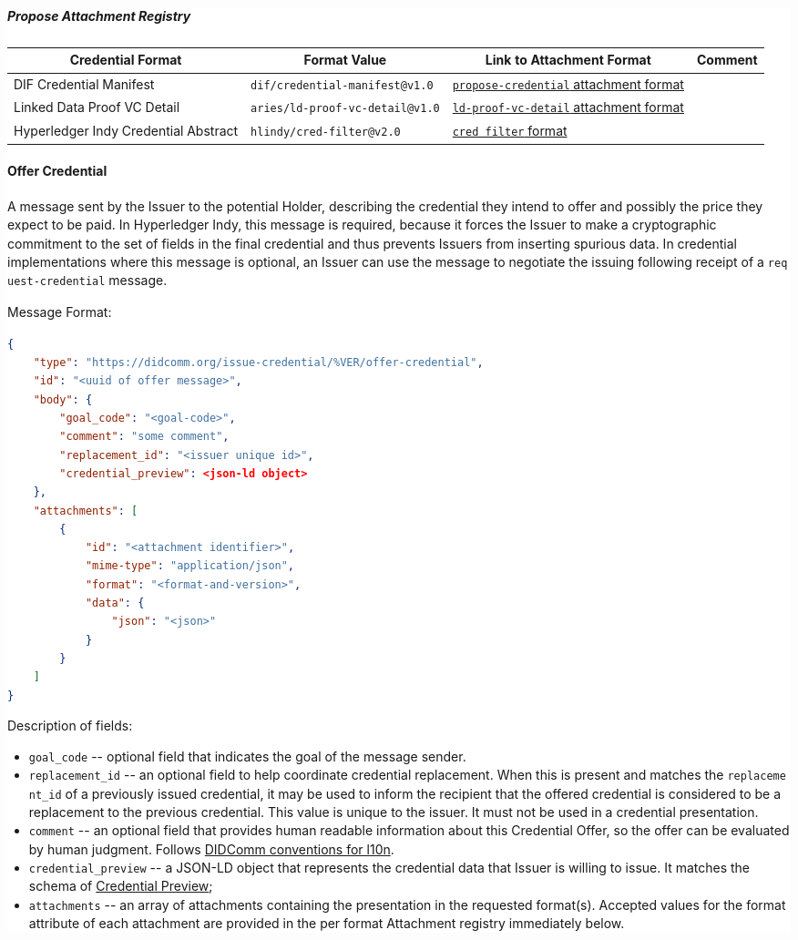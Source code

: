 ##### Propose Attachment Registry

| Credential Format                    | Format Value                    | Link to Attachment Format                                                                                                                                                           | Comment |
| ------------------------------------ | ------------------------------- | ----------------------------------------------------------------------------------------------------------------------------------------------------------------------------------- | ------- |
| DIF Credential Manifest              | `dif/credential-manifest@v1.0`  | [`propose-credential` attachment format](https://github.com/hyperledger/aries-rfcs/tree/main/features/0511-dif-cred-manifest-attach/README.md#propose-credential-attachment-format) |
| Linked Data Proof VC Detail          | `aries/ld-proof-vc-detail@v1.0` | [`ld-proof-vc-detail` attachment format](https://github.com/hyperledger/aries-rfcs/tree/main/features/0593-json-ld-cred-attach/README.md#ld-proof-vc-detail-attachment-format)      |
| Hyperledger Indy Credential Abstract | `hlindy/cred-filter@v2.0`       | [`cred filter` format](https://github.com/hyperledger/aries-rfcs/tree/main/features/0592-indy-attachments/README.md#cred-filter-format)                                             |

#### Offer Credential

A message sent by the Issuer to the potential Holder, describing the credential they intend to offer and possibly the price they expect to be paid. In Hyperledger Indy, this message is required, because it forces the Issuer to make a cryptographic commitment to the set of fields in the final credential and thus prevents Issuers from inserting spurious data. In credential implementations where this message is optional, an Issuer can use the message to negotiate the issuing following receipt of a `request-credential` message.

Message Format:

```json
{
    "type": "https://didcomm.org/issue-credential/%VER/offer-credential",
    "id": "<uuid of offer message>",
    "body": {
        "goal_code": "<goal-code>",
        "comment": "some comment",
        "replacement_id": "<issuer unique id>",
        "credential_preview": <json-ld object>
    },
    "attachments": [
        {
            "id": "<attachment identifier>",
            "mime-type": "application/json",
            "format": "<format-and-version>",
            "data": {
                "json": "<json>"
            }
        }
    ]
}
```

Description of fields:

- `goal_code` -- optional field that indicates the goal of the message sender.
- `replacement_id` -- an optional field to help coordinate credential replacement. When this is present and matches the `replacement_id` of a previously issued credential, it may be used to inform the recipient that the offered credential is considered to be a replacement to the previous credential. This value is unique to the issuer. It must not be used in a credential presentation.
- `comment` -- an optional field that provides human readable information about this Credential Offer, so the offer can be evaluated by human judgment. Follows [DIDComm conventions for l10n](https://github.com/hyperledger/aries-rfcs/tree/main/features/0043-l10n/README.md).
- `credential_preview` -- a JSON-LD object that represents the credential data that Issuer is willing to issue. It matches the schema of [Credential Preview](#preview-credential);
- `attachments` -- an array of attachments containing the presentation in the requested format(s). Accepted values for the format attribute of each attachment are provided in the per format Attachment registry immediately below.
